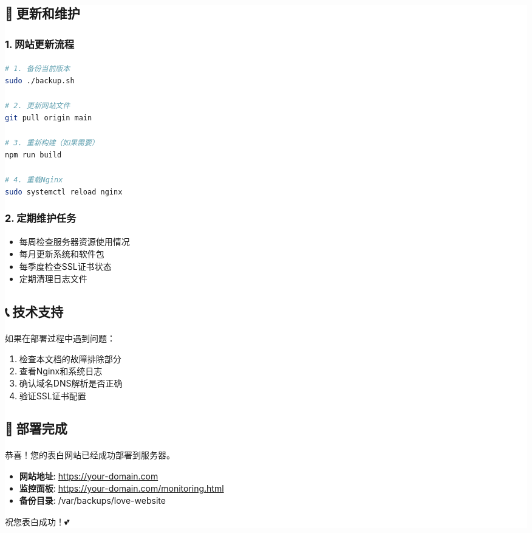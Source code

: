 ## 🔄 更新和维护

### 1. 网站更新流程
```bash
# 1. 备份当前版本
sudo ./backup.sh

# 2. 更新网站文件
git pull origin main

# 3. 重新构建（如果需要）
npm run build

# 4. 重载Nginx
sudo systemctl reload nginx
```

### 2. 定期维护任务
- 每周检查服务器资源使用情况
- 每月更新系统和软件包
- 每季度检查SSL证书状态
- 定期清理日志文件

## 📞 技术支持

如果在部署过程中遇到问题：

1. 检查本文档的故障排除部分
2. 查看Nginx和系统日志
3. 确认域名DNS解析是否正确
4. 验证SSL证书配置

## 🎉 部署完成

恭喜！您的表白网站已经成功部署到服务器。

- **网站地址**: https://your-domain.com
- **监控面板**: https://your-domain.com/monitoring.html
- **备份目录**: /var/backups/love-website

祝您表白成功！💕